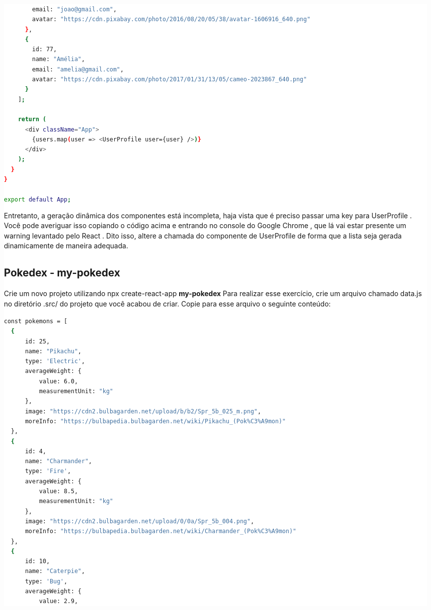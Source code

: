 ```sh
        email: "joao@gmail.com",
        avatar: "https://cdn.pixabay.com/photo/2016/08/20/05/38/avatar-1606916_640.png"
      },
      {
        id: 77,
        name: "Amélia",
        email: "amelia@gmail.com",
        avatar: "https://cdn.pixabay.com/photo/2017/01/31/13/05/cameo-2023867_640.png"
      }
    ];

    return (
      <div className="App">
        {users.map(user => <UserProfile user={user} />)}
      </div>
    );
  }
}

export default App;
```

Entretanto, a geração dinâmica dos componentes está incompleta, haja vista que é preciso passar uma key para UserProfile . Você pode averiguar isso copiando o código acima e entrando no console do Google Chrome , que lá vai estar presente um warning levantado pelo React .
Dito isso, altere a chamada do componente de UserProfile de forma que a lista seja gerada dinamicamente de maneira adequada.

## Pokedex - my-pokedex

Crie um novo projeto utilizando npx create-react-app **my-pokedex**
Para realizar esse exercício, crie um arquivo chamado data.js no diretório .src/ do projeto que você acabou de criar. Copie para esse arquivo o seguinte conteúdo:
```sh
const pokemons = [
  {
      id: 25,
      name: "Pikachu",
      type: 'Electric',
      averageWeight: {
          value: 6.0,
          measurementUnit: "kg"
      },
      image: "https://cdn2.bulbagarden.net/upload/b/b2/Spr_5b_025_m.png",
      moreInfo: "https://bulbapedia.bulbagarden.net/wiki/Pikachu_(Pok%C3%A9mon)"
  },
  {
      id: 4,
      name: "Charmander",
      type: 'Fire',
      averageWeight: {
          value: 8.5,
          measurementUnit: "kg"
      },
      image: "https://cdn2.bulbagarden.net/upload/0/0a/Spr_5b_004.png",
      moreInfo: "https://bulbapedia.bulbagarden.net/wiki/Charmander_(Pok%C3%A9mon)"
  },
  {
      id: 10,
      name: "Caterpie",
      type: 'Bug',
      averageWeight: {
          value: 2.9,
```